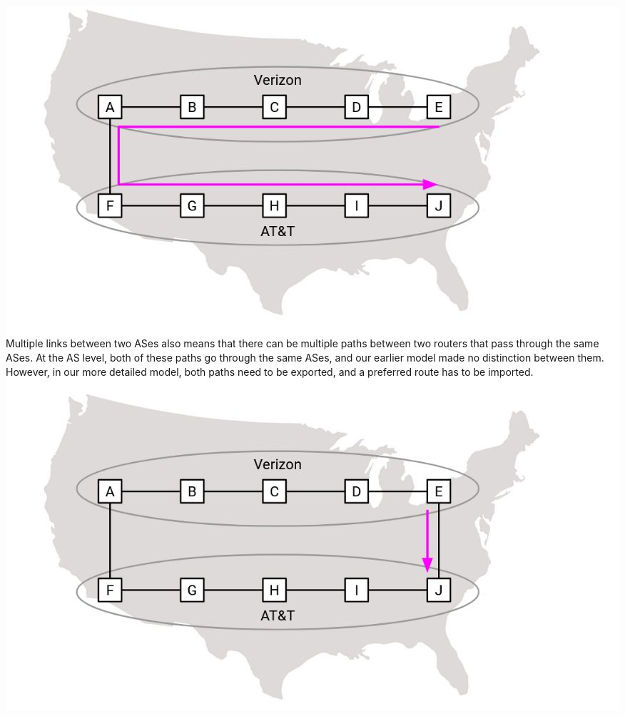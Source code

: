 <img width="800px" src="/assets/routing/2-180-multilink1.png">

Multiple links between two ASes also means that there can be multiple paths between two routers that pass through the same ASes. At the AS level, both of these paths go through the same ASes, and our earlier model made no distinction between them. However, in our more detailed model, both paths need to be exported, and a preferred route has to be imported.

<img width="800px" src="/assets/routing/2-181-multilink2.png">
